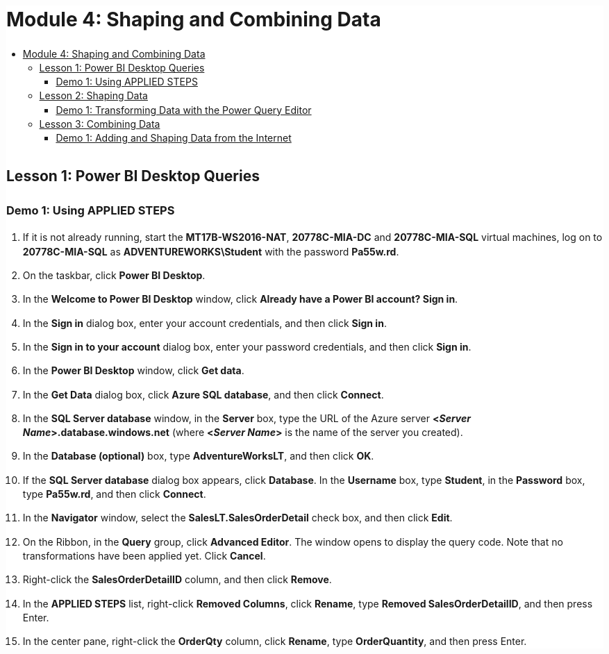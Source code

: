 # Module 4: Shaping and Combining Data

- [Module 4: Shaping and Combining Data](#module-4-shaping-and-combining-data)
  - [Lesson 1: Power BI Desktop Queries](#lesson-1-power-bi-desktop-queries)
    - [Demo 1: Using APPLIED STEPS](#demo-1-using-applied-steps)
  - [Lesson 2: Shaping Data](#lesson-2-shaping-data)
    - [Demo 1: Transforming Data with the Power Query Editor](#demo-1-transforming-data-with-the-power-query-editor)
  - [Lesson 3: Combining Data](#lesson-3-combining-data)
    - [Demo 1: Adding and Shaping Data from the Internet](#demo-1-adding-and-shaping-data-from-the-internet)


## Lesson 1: Power BI Desktop Queries

### Demo 1: Using APPLIED STEPS

1. If it is not already running, start the **MT17B-WS2016-NAT**, **20778C-MIA-DC** and **20778C-MIA-SQL** virtual machines, log on to **20778C-MIA-SQL** as **ADVENTUREWORKS\\Student** with the password **Pa55w.rd**.

2. On the taskbar, click **Power BI Desktop**.

3. In the **Welcome to Power BI Desktop** window, click **Already have a Power BI account? Sign in**.

4. In the **Sign in** dialog box, enter your account credentials, and then click **Sign in**.

5. In the **Sign in to your account** dialog box, enter your password credentials, and then click **Sign in**.

6. In the **Power BI Desktop** window, click **Get data**.

7. In the **Get Data** dialog box, click **Azure SQL database**, and then click **Connect**.

8. In the **SQL Server database** window, in the **Server** box, type the URL of the Azure server **\<*Server Name*\>.database.windows.net** (where **\<*Server Name*\>** is the name of the server you created).

9. In the **Database (optional)** box, type **AdventureWorksLT**, and then click **OK**.

10. If the **SQL Server database** dialog box appears, click **Database**. In the **Username** box, type **Student**, in the **Password** box, type **Pa55w.rd**, and then click **Connect**.

11. In the **Navigator** window, select the **SalesLT.SalesOrderDetail** check box, and then click **Edit**.

12. On the Ribbon, in the **Query** group, click **Advanced Editor**. The window opens to display the query code. Note that no transformations have been applied yet. Click **Cancel**.

13. Right-click the **SalesOrderDetailID** column, and then click **Remove**.

14. In the **APPLIED STEPS** list, right-click **Removed Columns**, click **Rename**, type **Removed SalesOrderDetailID**, and then press Enter.

15. In the center pane, right-click the **OrderQty** column, click **Rename**, type **OrderQuantity**, and then press Enter.
